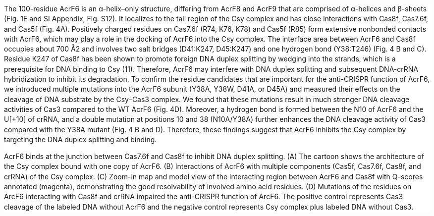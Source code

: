 The 100-residue AcrF6 is an α-helix–only structure, differing from AcrF8 and AcrF9 that are comprised of α-helices and β-sheets (Fig. 1E and SI Appendix, Fig. S12). It localizes to the tail region of the Csy complex and has close interactions with Cas8f, Cas7.6f, and Cas5f (Fig. 4A). Positively charged residues on Cas7.6f (R74, K76, K78) and Cas5f (R85) form extensive nonbonded contacts with AcrF6, which may play a role in the docking of AcrF6 into the Csy complex. The interface area between AcrF6 and Cas8f occupies about 700 Å2 and involves two salt bridges (D41:K247, D45:K247) and one hydrogen bond (Y38:T246) (Fig. 4 B and C). Residue K247 of Cas8f has been shown to promote foreign DNA duplex splitting by wedging into the strands, which is a prerequisite for DNA binding to Csy (11). Therefore, AcrF6 may interfere with DNA duplex splitting and subsequent DNA-crRNA hybridization to inhibit its degradation. To confirm the residue candidates that are important for the anti-CRISPR function of AcrF6, we introduced multiple mutations into the AcrF6 subunit (Y38A, Y38W, D41A, or D45A) and measured their effects on the cleavage of DNA substrate by the Csy–Cas3 complex. We found that these mutations result in much stronger DNA cleavage activities of Cas3 compared to the WT AcrF6 (Fig. 4D). Moreover, a hydrogen bond is formed between the N10 of AcrF6 and the U[+10] of crRNA, and a double mutation at positions 10 and 38 (N10A/Y38A) further enhances the DNA cleavage activity of Cas3 compared with the Y38A mutant (Fig. 4 B and D). Therefore, these findings suggest that AcrF6 inhibits the Csy complex by targeting the DNA duplex splitting and binding.

AcrF6 binds at the junction between Cas7.6f and Cas8f to inhibit DNA duplex splitting. (A) The cartoon shows the architecture of the Csy complex bound with one copy of AcrF6. (B) Interactions of AcrF6 with multiple components (Cas5f, Cas7.6f, Cas8f, and crRNA) of the Csy complex. (C) Zoom-in map and model view of the interacting region between AcrF6 and Cas8f with Q-scores annotated (magenta), demonstrating the good resolvability of involved amino acid residues. (D) Mutations of the residues on ArcF6 interacting with Cas8f and crRNA impaired the anti-CRISPR function of ArcF6. The positive control represents Cas3 cleavage of the labeled DNA without AcrF6 and the negative control represents Csy complex plus labeled DNA without Cas3.
